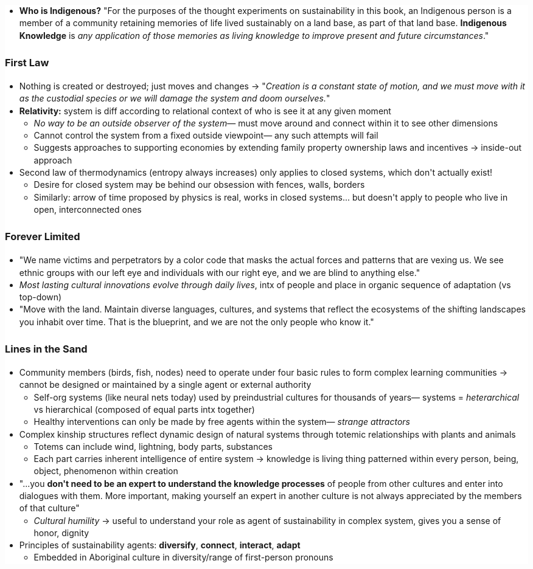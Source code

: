 - **Who is Indigenous?** "For the purposes of the thought experiments on sustainability in this book, an Indigenous person is a member of a community retaining memories of life lived sustainably on a land base, as part of that land base. **Indigenous Knowledge** is *any application of those memories as living knowledge to improve present and future circumstances*."

### First Law

- Nothing is created or destroyed; just moves and changes → "*Creation is a constant state of motion, and we must move with it as the custodial species or we will damage the system and doom ourselves.*"
- **Relativity:** system is diff according to relational context of who is see it at any given moment
    - *No way to be an outside observer of the system*— must move around and connect within it to see other dimensions
    - Cannot control the system from a fixed outside viewpoint— any such attempts will fail
    - Suggests approaches to supporting economies by extending family property ownership laws and incentives → inside-out approach
- Second law of thermodynamics (entropy always increases) only applies to closed systems, which don't actually exist!
    - Desire for closed system may be behind our obsession with fences, walls, borders
    - Similarly: arrow of time proposed by physics is real, works in closed systems... but doesn't apply to people who live in open, interconnected ones

### Forever Limited

- "We name victims and perpetrators by a color code that masks the actual forces and patterns that are vexing us. We see ethnic groups with our left eye and individuals with our right eye, and we are blind to anything else."
- *Most lasting cultural innovations evolve through daily lives*, intx of people and place in organic sequence of adaptation (vs top-down)
- "Move with the land. Maintain diverse languages, cultures, and systems that reflect the ecosystems of the shifting landscapes you inhabit over time. That is the blueprint, and we are not the only people who know it."

### Lines in the Sand

- Community members (birds, fish, nodes) need to operate under four basic rules to form complex learning communities → cannot be designed or maintained by a single agent or external authority
    - Self-org systems (like neural nets today) used by preindustrial cultures for thousands of years— systems = *heterarchical* vs hierarchical (composed of equal parts intx together)
    - Healthy interventions can only be made by free agents within the system— *strange attractors*
- Complex kinship structures reflect dynamic design of natural systems through totemic relationships with plants and animals
    - Totems can include wind, lightning, body parts, substances
    - Each part carries inherent intelligence of entire system → knowledge is living thing patterned within every person, being, object, phenomenon within creation
- "...you **don't need to be an expert to understand the knowledge processes** of people from other cultures and enter into dialogues with them. More important, making yourself an expert in another culture is not always appreciated by the members of that culture"
    - *Cultural humility* → useful to understand your role as agent of sustainability in complex system, gives you a sense of honor, dignity
- Principles of sustainability agents: **diversify**, **connect**, **interact**, **adapt**
    - Embedded in Aboriginal culture in diversity/range of first-person pronouns
